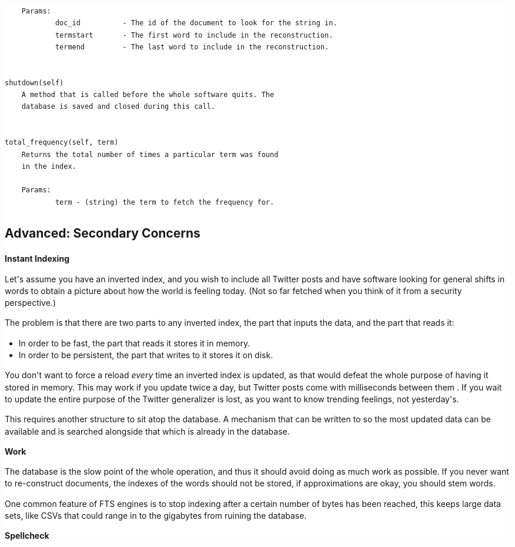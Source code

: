 	    Params:
	            doc_id          - The id of the document to look for the string in.
	            termstart       - The first word to include in the reconstruction.
	            termend         - The last word to include in the reconstruction.


	shutdown(self)
	    A method that is called before the whole software quits. The 
	    database is saved and closed during this call.


	total_frequency(self, term)
	    Returns the total number of times a particular term was found
	    in the index.
	    
	    Params:
	            term - (string) the term to fetch the frequency for.




Advanced: Secondary Concerns
----------------------------

**Instant Indexing**

Let's assume you have an inverted index, and you wish to include all Twitter 
posts and have software looking for general shifts in words to obtain a picture
about how the world is feeling today. (Not so far fetched when you think of it
from a security perspective.)

The problem is that there are two parts to any inverted index, the part that
inputs the data, and the part that reads it:

* In order to be fast, the part that reads it stores it in memory.
* In order to be persistent, the part that writes to it stores it on disk.

You don't want to force a reload *every* time an inverted index is updated, as
that would defeat the whole purpose of having it stored in memory. This may work
if you update twice a day, but Twitter posts come with milliseconds between them
. If you wait to update the entire purpose of the Twitter generalizer is lost, 
as you want to know trending feelings, not yesterday's.

This requires another structure to sit atop the database. A mechanism that can
be written to so the most updated data can be available and is searched
alongside that which is already in the database.


**Work**

The database is the slow point of the whole operation, and thus it should avoid
doing as much work as possible. If you never want to re-construct documents, 
the indexes of the words should not be stored, if approximations are okay, you
should stem words.

One common feature of FTS engines is to stop indexing after a certain number of
bytes has been reached, this keeps large data sets, like CSVs that could range
in to the gigabytes from ruining the database.

**Spellcheck**

